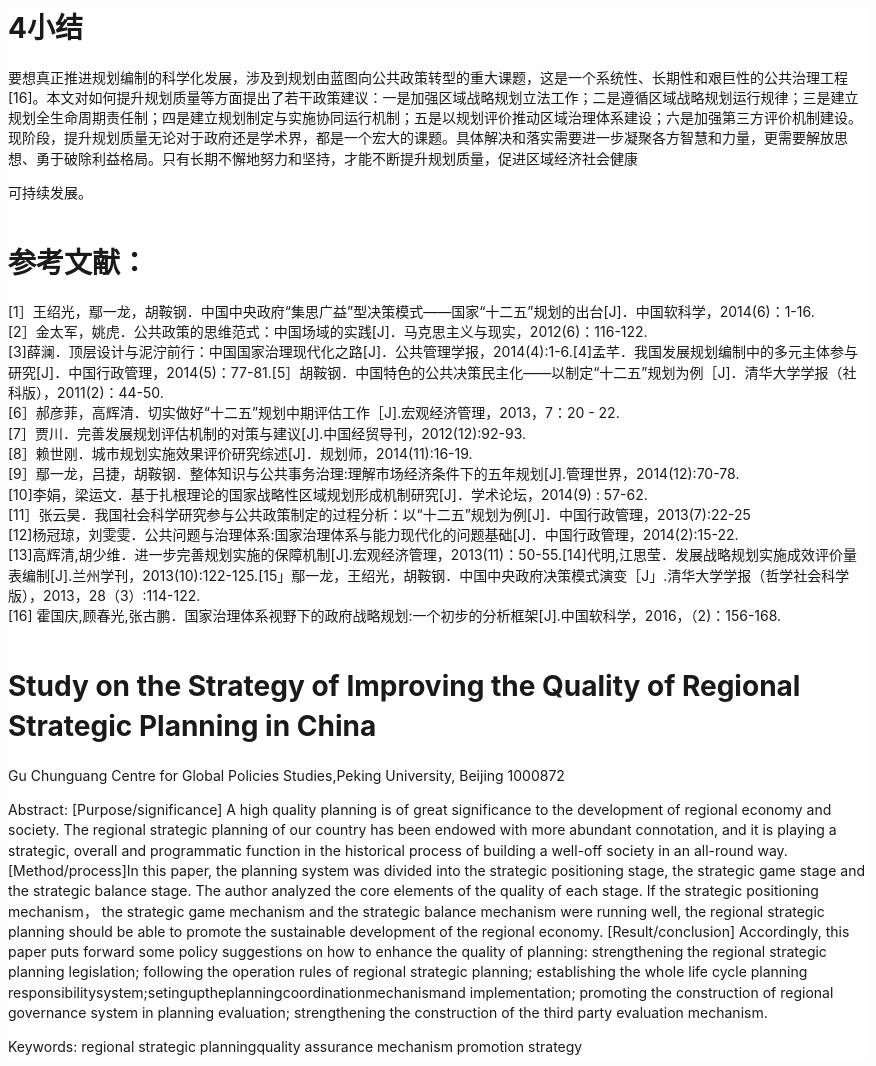 # 4小结

要想真正推进规划编制的科学化发展，涉及到规划由蓝图向公共政策转型的重大课题，这是一个系统性、长期性和艰巨性的公共治理工程[16]。本文对如何提升规划质量等方面提出了若干政策建议：一是加强区域战略规划立法工作；二是遵循区域战略规划运行规律；三是建立规划全生命周期责任制；四是建立规划制定与实施协同运行机制；五是以规划评价推动区域治理体系建设；六是加强第三方评价机制建设。现阶段，提升规划质量无论对于政府还是学术界，都是一个宏大的课题。具体解决和落实需要进一步凝聚各方智慧和力量，更需要解放思想、勇于破除利益格局。只有长期不懈地努力和坚持，才能不断提升规划质量，促进区域经济社会健康

可持续发展。

# 参考文献：

[1］王绍光，鄢一龙，胡鞍钢．中国中央政府“集思广益”型决策模式——国家“十二五”规划的出台[J]．中国软科学，2014(6)：1-16.  
[2］金太军，姚虎．公共政策的思维范式：中国场域的实践[J]．马克思主义与现实，2012(6)：116-122.  
[3]薛澜．顶层设计与泥泞前行：中国国家治理现代化之路[J]．公共管理学报，2014(4):1-6.[4]孟芊．我国发展规划编制中的多元主体参与研究[J]．中国行政管理，2014(5)：77-81.[5］胡鞍钢．中国特色的公共决策民主化——以制定“十二五”规划为例［J]．清华大学学报（社科版），2011(2)：44-50.  
[6］郝彦菲，高辉清．切实做好“十二五”规划中期评估工作［J].宏观经济管理，2013，7：20 - 22.  
[7］贾川．完善发展规划评估机制的对策与建议[J].中国经贸导刊，2012(12):92-93.  
[8］赖世刚．城市规划实施效果评价研究综述[J]．规划师，2014(11):16-19.  
[9］鄢一龙，吕捷，胡鞍钢．整体知识与公共事务治理:理解市场经济条件下的五年规划[J].管理世界，2014(12):70-78.  
[10]李娟，梁运文．基于扎根理论的国家战略性区域规划形成机制研究[J]．学术论坛，2014(9) : 57-62.  
[11］张云昊．我国社会科学研究参与公共政策制定的过程分析：以“十二五”规划为例[J]．中国行政管理，2013(7):22-25  
[12]杨冠琼，刘雯雯．公共问题与治理体系:国家治理体系与能力现代化的问题基础[J]．中国行政管理，2014(2):15-22.  
[13]高辉清,胡少维．进一步完善规划实施的保障机制[J].宏观经济管理，2013(11)：50-55.[14]代明,江思莹．发展战略规划实施成效评价量表编制[J].兰州学刊，2013(10):122-125.[15」鄢一龙，王绍光，胡鞍钢．中国中央政府决策模式演变［J」.清华大学学报（哲学社会科学版），2013，28（3）:114-122.  
[16] 霍国庆,顾春光,张古鹏．国家治理体系视野下的政府战略规划:一个初步的分析框架[J].中国软科学，2016，（2)：156-168.

# Study on the Strategy of Improving the Quality of Regional Strategic Planning in China

Gu Chunguang Centre for Global Policies Studies,Peking University, Beijing 1000872

Abstract: [Purpose/significance] A high quality planning is of great significance to the development of regional economy and society. The regional strategic planning of our country has been endowed with more abundant connotation, and it is playing a strategic, overall and programmatic function in the historical process of building a well-off society in an all-round way.[Method/process]In this paper, the planning system was divided into the strategic positioning stage, the strategic game stage and the strategic balance stage. The author analyzed the core elements of the quality of each stage. If the strategic positioning mechanism， the strategic game mechanism and the strategic balance mechanism were running well, the regional strategic planning should be able to promote the sustainable development of the regional economy. [Result/conclusion] Accordingly, this paper puts forward some policy suggestions on how to enhance the quality of planning: strengthening the regional strategic planning legislation; following the operation rules of regional strategic planning; establishing the whole life cycle planning responsibilitysystem;setinguptheplanningcoordinationmechanismand implementation; promoting the construction of regional governance system in planning evaluation; strengthening the construction of the third party evaluation mechanism.

Keywords: regional strategic planningquality assurance mechanism promotion strategy
